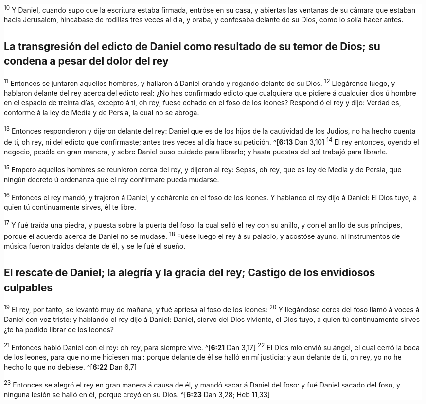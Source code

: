 
<sup class='bibleverse'>10</sup> Y Daniel, cuando supo que la escritura estaba firmada, entróse en su casa, y abiertas las ventanas de su cámara que estaban hacia Jerusalem, hincábase de rodillas tres veces al día, y oraba, y confesaba delante de su Dios, como lo solía hacer antes. 



## La transgresión del edicto de Daniel como resultado de su temor de Dios; su condena a pesar del dolor del rey
<sup class='bibleverse'>11</sup> Entonces se juntaron aquellos hombres, y hallaron á Daniel orando y rogando delante de su Dios. <sup class='bibleverse'>12</sup> Llegáronse luego, y hablaron delante del rey acerca del edicto real: ¿No has confirmado edicto que cualquiera que pidiere á cualquier dios ú hombre en el espacio de treinta días, excepto á ti, oh rey, fuese echado en el foso de los leones? Respondió el rey y dijo: Verdad es, conforme á la ley de Media y de Persia, la cual no se abroga. 


<sup class='bibleverse'>13</sup> Entonces respondieron y dijeron delante del rey: Daniel que es de los hijos de la cautividad de los Judíos, no ha hecho cuenta de ti, oh rey, ni del edicto que confirmaste; antes tres veces al día hace su petición. ^[**6:13** Dan 3,10] <sup class='bibleverse'>14</sup> El rey entonces, oyendo el negocio, pesóle en gran manera, y sobre Daniel puso cuidado para librarlo; y hasta puestas del sol trabajó para librarle. 



<sup class='bibleverse'>15</sup> Empero aquellos hombres se reunieron cerca del rey, y dijeron al rey: Sepas, oh rey, que es ley de Media y de Persia, que ningún decreto ú ordenanza que el rey confirmare pueda mudarse. 


<sup class='bibleverse'>16</sup> Entonces el rey mandó, y trajeron á Daniel, y echáronle en el foso de los leones. Y hablando el rey dijo á Daniel: El Dios tuyo, á quien tú continuamente sirves, él te libre. 


<sup class='bibleverse'>17</sup> Y fué traída una piedra, y puesta sobre la puerta del foso, la cual selló el rey con su anillo, y con el anillo de sus príncipes, porque el acuerdo acerca de Daniel no se mudase. <sup class='bibleverse'>18</sup> Fuése luego el rey á su palacio, y acostóse ayuno; ni instrumentos de música fueron traídos delante de él, y se le fué el sueño. 



## El rescate de Daniel; la alegría y la gracia del rey; Castigo de los envidiosos culpables
<sup class='bibleverse'>19</sup> El rey, por tanto, se levantó muy de mañana, y fué apriesa al foso de los leones: <sup class='bibleverse'>20</sup> Y llegándose cerca del foso llamó á voces á Daniel con voz triste: y hablando el rey dijo á Daniel: Daniel, siervo del Dios viviente, el Dios tuyo, á quien tú continuamente sirves ¿te ha podido librar de los leones? 


<sup class='bibleverse'>21</sup> Entonces habló Daniel con el rey: oh rey, para siempre vive. ^[**6:21** Dan 3,17] <sup class='bibleverse'>22</sup> El Dios mío envió su ángel, el cual cerró la boca de los leones, para que no me hiciesen mal: porque delante de él se halló en mí justicia: y aun delante de ti, oh rey, yo no he hecho lo que no debiese. 
^[**6:22** Dan 6,7] 
 

<sup class='bibleverse'>23</sup> Entonces se alegró el rey en gran manera á causa de él, y mandó sacar á Daniel del foso: y fué Daniel sacado del foso, y ninguna lesión se halló en él, porque creyó en su Dios. 
^[**6:23** Dan 3,28; Heb 11,33] 
